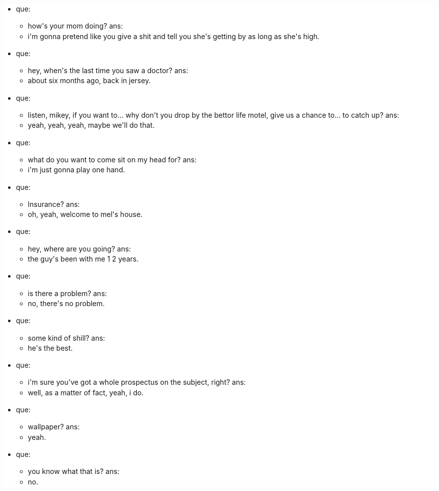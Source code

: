 - que:
  - how's your mom doing?
  ans:
  - i'm gonna pretend like you give a shit and tell you she's getting by as long as she's high.

- que:
  - hey, when's the last time you saw a doctor?
  ans:
  - about six months ago, back in jersey.

- que:
  - listen, mikey, if you want to... why don't you drop by the bettor life motel, give us a chance to... to catch up?
  ans:
  - yeah, yeah, yeah, maybe we'll do that.

- que:
  - what do you want to come sit on my head for?
  ans:
  - i'm just gonna play one hand.

- que:
  - lnsurance?
  ans:
  - oh, yeah, welcome to mel's house.

- que:
  - hey, where are you going?
  ans:
  - the guy's been with me 1 2 years.

- que:
  - is there a problem?
  ans:
  - no, there's no problem.

- que:
  - some kind of shill?
  ans:
  - he's the best.

- que:
  - i'm sure you've got a whole prospectus on the subject, right?
  ans:
  - well, as a matter of fact, yeah, i do.

- que:
  - wallpaper?
  ans:
  - yeah.

- que:
  - you know what that is?
  ans:
  - no.
